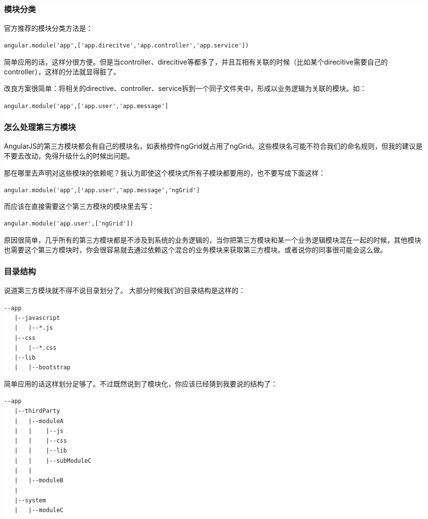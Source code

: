 
### 模块分类

官方推荐的模块分类方法是：

	angular.module('app',['app.direcitve','app.controller','app.service'])

简单应用的话，这样分很方便。但是当controller、direcitive等都多了，并且互相有关联的时候（比如某个direcitive需要自己的controller），这样的分法就显得脏了。

改良方案很简单：将相关的directive、controller、service拆到一个同子文件夹中，形成以业务逻辑为关联的模块。如：

	angular.module('app',['app.user','app.message']

### 怎么处理第三方模块

AngularJS的第三方模块都会有自己的模块名，如表格控件ngGrid就占用了ngGrid。这些模块名可能不符合我们的命名规则，但我的建议是不要去改动，免得升级什么的时候出问题。

那在哪里去声明对这些模块的依赖呢？我认为即使这个模块式所有子模块都要用的，也不要写成下面这样：

	angular.module('app',['app.user','app.message','ngGrid']

而应该在直接需要这个第三方模块的模块里去写：

	angular.module('app.user',['ngGrid'])

原因很简单，几乎所有的第三方模块都是不涉及到系统的业务逻辑的，当你把第三方模块和某一个业务逻辑模块混在一起的时候，其他模块也需要这个第三方模块时，你会很容易就去通过依赖这个混合的业务模块来获取第三方模块。或者说你的同事很可能会这么做。

### 目录结构

说道第三方模块就不得不说目录划分了。 大部分时候我们的目录结构是这样的：

```
--app 
   |--javascript
   |   |--*.js
   |--css
   |   |--*.css
   |--lib
   |   |--bootstrap  
```

简单应用的话这样划分足够了。不过既然说到了模块化，你应该已经猜到我要说的结构了：

```
--app 
   |--thirdParty
   |   |--moduleA
   |   |    |--js
   |   |    |--css
   |   |    |--lib
   |   |    |--subModuleC
   |   |
   |   |--moduleB
   |   
   |--system
   |   |--moduleC
```
   